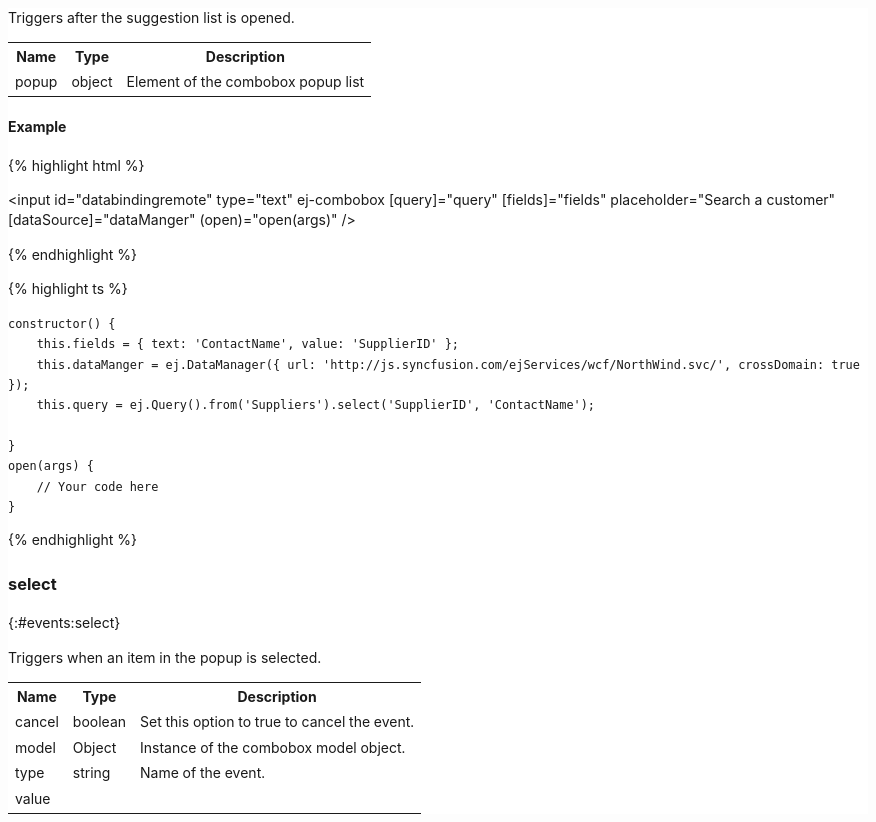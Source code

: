 Triggers after the suggestion list is opened.

<table>
<tr>
<th>Name<br/></th>
<th>Type<br/></th>
<th>Description<br/></th>
</tr>
<tr>
<td>popup<br/></td>
<td>object<br/></td>
<td>Element of the combobox popup list<br/></td>
</tr>
</table>

#### Example  

{% highlight html %}


<input id="databindingremote" type="text" ej-combobox [query]="query" [fields]="fields" placeholder="Search a customer" [dataSource]="dataManger" (open)="open(args)" />

{% endhighlight %}

{% highlight ts %}

    constructor() {
        this.fields = { text: 'ContactName', value: 'SupplierID' };
        this.dataManger = ej.DataManager({ url: 'http://js.syncfusion.com/ejServices/wcf/NorthWind.svc/', crossDomain: true }); 
        this.query = ej.Query().from('Suppliers').select('SupplierID', 'ContactName');

    }
    open(args) {
        // Your code here
    }
    
{% endhighlight %}

### select
{:#events:select}

Triggers when an item in the popup is selected.

<table>
<tr>
<th>Name<br/></th>
<th>Type<br/></th>
<th>Description<br/></th>
</tr>
<tr>
<td>cancel<br/></td>
<td>boolean<br/></td>
<td>Set this option to true to cancel the event.<br/></td>
</tr>
<tr>
<td>model<br/></td>
<td><ts ref="ej.ComboBox.Model"/>Object<br/></td>
<td>Instance of the combobox model object.<br/></td>
</tr>
<tr>
<td>type<br/></td>
<td>string<br/></td>
<td>Name of the event.<br/></td>
</tr>
<tr>
<td>value<br/></td>